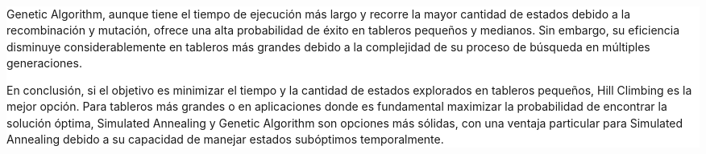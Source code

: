 Genetic Algorithm, aunque tiene el tiempo de ejecución más largo y recorre la mayor cantidad de estados debido a la recombinación y mutación, ofrece una alta probabilidad de éxito en tableros pequeños y medianos. Sin embargo, su eficiencia disminuye considerablemente en tableros más grandes debido a la complejidad de su proceso de búsqueda en múltiples generaciones.

En conclusión, si el objetivo es minimizar el tiempo y la cantidad de estados explorados en tableros pequeños, Hill Climbing es la mejor opción. Para tableros más grandes o en aplicaciones donde es fundamental maximizar la probabilidad de encontrar la solución óptima, Simulated Annealing y Genetic Algorithm son opciones más sólidas, con una ventaja particular para Simulated Annealing debido a su capacidad de manejar estados subóptimos temporalmente.
